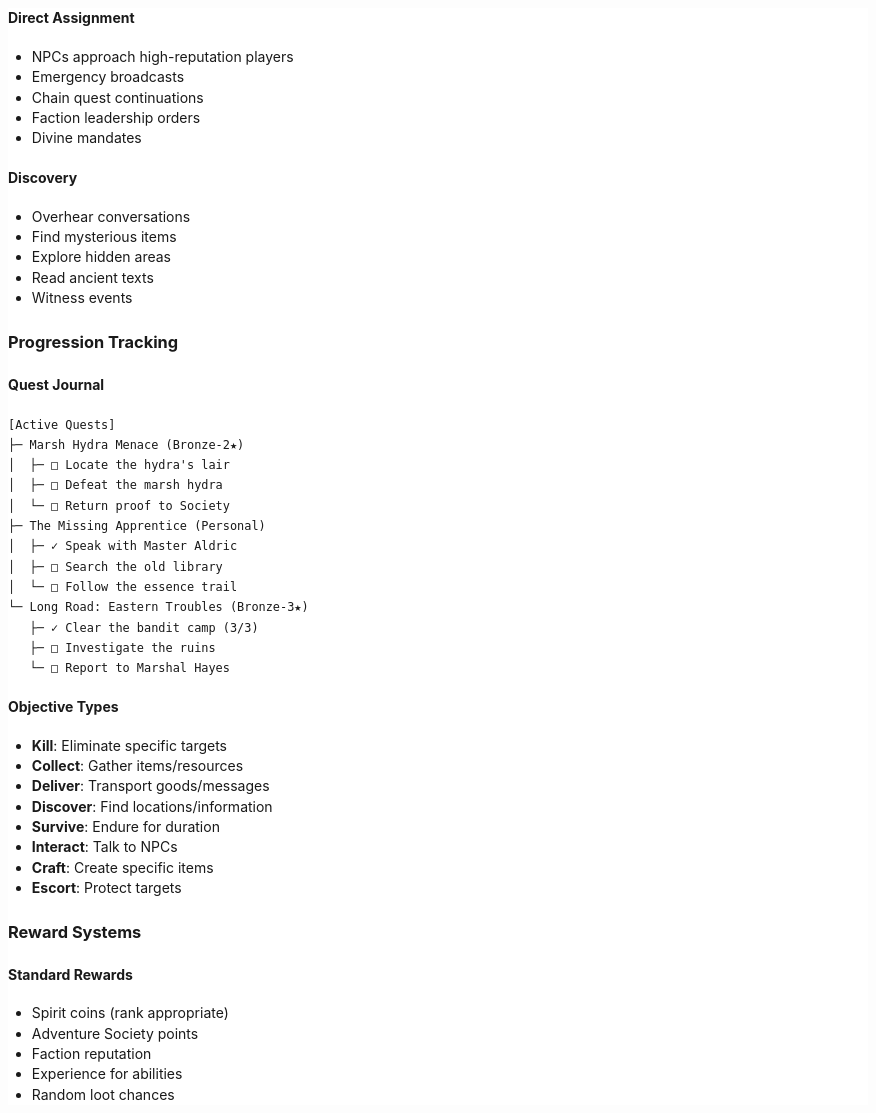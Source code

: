 #### Direct Assignment
- NPCs approach high-reputation players
- Emergency broadcasts
- Chain quest continuations
- Faction leadership orders
- Divine mandates

#### Discovery
- Overhear conversations
- Find mysterious items
- Explore hidden areas
- Read ancient texts
- Witness events

### Progression Tracking

#### Quest Journal
```
[Active Quests]
├─ Marsh Hydra Menace (Bronze-2★)
│  ├─ □ Locate the hydra's lair
│  ├─ □ Defeat the marsh hydra
│  └─ □ Return proof to Society
├─ The Missing Apprentice (Personal)
│  ├─ ✓ Speak with Master Aldric
│  ├─ □ Search the old library
│  └─ □ Follow the essence trail
└─ Long Road: Eastern Troubles (Bronze-3★)
   ├─ ✓ Clear the bandit camp (3/3)
   ├─ □ Investigate the ruins
   └─ □ Report to Marshal Hayes
```

#### Objective Types
- **Kill**: Eliminate specific targets
- **Collect**: Gather items/resources
- **Deliver**: Transport goods/messages
- **Discover**: Find locations/information
- **Survive**: Endure for duration
- **Interact**: Talk to NPCs
- **Craft**: Create specific items
- **Escort**: Protect targets

### Reward Systems

#### Standard Rewards
- Spirit coins (rank appropriate)
- Adventure Society points
- Faction reputation
- Experience for abilities
- Random loot chances
